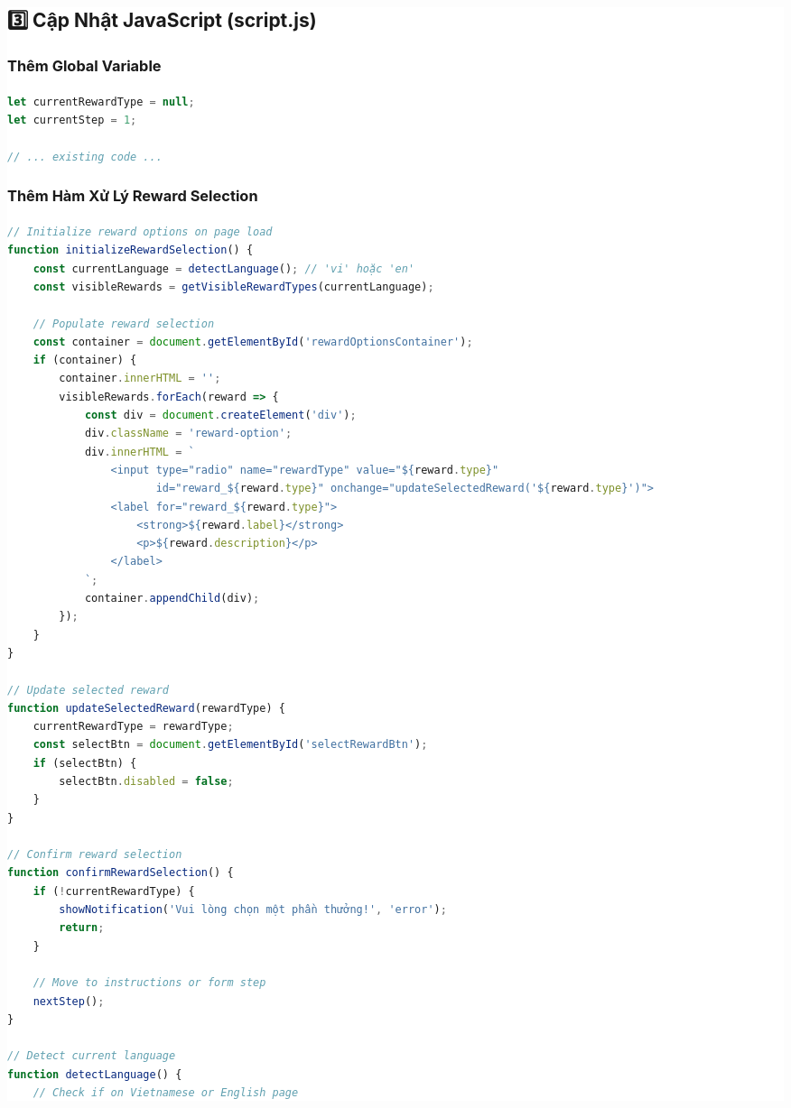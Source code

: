 
## 3️⃣ Cập Nhật JavaScript (script.js)

### Thêm Global Variable

```javascript
let currentRewardType = null;
let currentStep = 1;

// ... existing code ...
```

### Thêm Hàm Xử Lý Reward Selection

```javascript
// Initialize reward options on page load
function initializeRewardSelection() {
    const currentLanguage = detectLanguage(); // 'vi' hoặc 'en'
    const visibleRewards = getVisibleRewardTypes(currentLanguage);
    
    // Populate reward selection
    const container = document.getElementById('rewardOptionsContainer');
    if (container) {
        container.innerHTML = '';
        visibleRewards.forEach(reward => {
            const div = document.createElement('div');
            div.className = 'reward-option';
            div.innerHTML = `
                <input type="radio" name="rewardType" value="${reward.type}" 
                       id="reward_${reward.type}" onchange="updateSelectedReward('${reward.type}')">
                <label for="reward_${reward.type}">
                    <strong>${reward.label}</strong>
                    <p>${reward.description}</p>
                </label>
            `;
            container.appendChild(div);
        });
    }
}

// Update selected reward
function updateSelectedReward(rewardType) {
    currentRewardType = rewardType;
    const selectBtn = document.getElementById('selectRewardBtn');
    if (selectBtn) {
        selectBtn.disabled = false;
    }
}

// Confirm reward selection
function confirmRewardSelection() {
    if (!currentRewardType) {
        showNotification('Vui lòng chọn một phần thưởng!', 'error');
        return;
    }
    
    // Move to instructions or form step
    nextStep();
}

// Detect current language
function detectLanguage() {
    // Check if on Vietnamese or English page
```